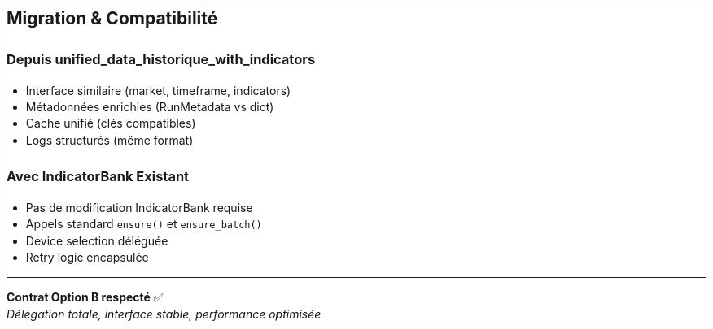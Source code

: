 ## Migration & Compatibilité

### Depuis unified_data_historique_with_indicators
- Interface similaire (market, timeframe, indicators)
- Métadonnées enrichies (RunMetadata vs dict)
- Cache unifié (clés compatibles)
- Logs structurés (même format)

### Avec IndicatorBank Existant
- Pas de modification IndicatorBank requise
- Appels standard `ensure()` et `ensure_batch()`
- Device selection déléguée
- Retry logic encapsulée

---

**Contrat Option B respecté** ✅  
*Délégation totale, interface stable, performance optimisée*